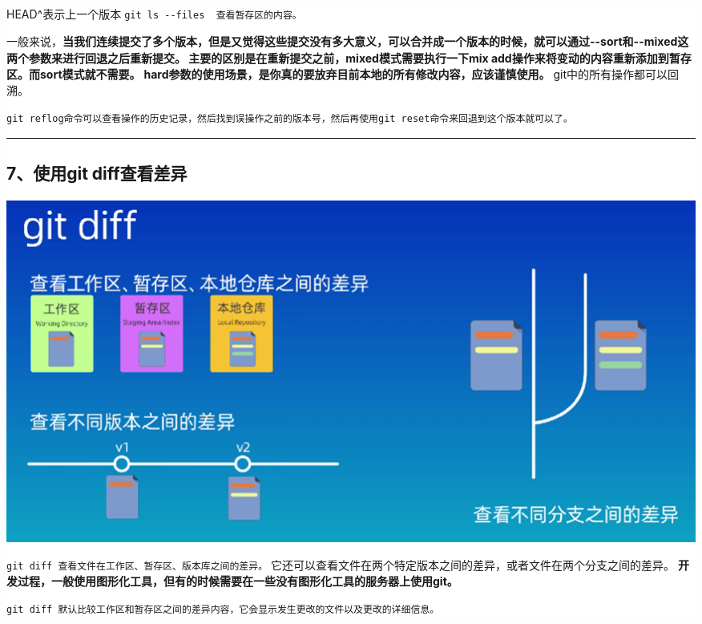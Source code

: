 HEAD^表示上一个版本
`git ls --files  查看暂存区的内容。`

一般来说，**当我们连续提交了多个版本，但是又觉得这些提交没有多大意义，可以合并成一个版本的时候，就可以通过--sort和--mixed这两个参数来进行回退之后重新提交。
主要的区别是在重新提交之前，mixed模式需要执行一下mix add操作来将变动的内容重新添加到暂存区。而sort模式就不需要。**
**hard参数的使用场景，是你真的要放弃目前本地的所有修改内容，应该谨慎使用。**
git中的所有操作都可以回溯。

`git reflog命令可以查看操作的历史记录，然后找到误操作之前的版本号，然后再使用git reset命令来回退到这个版本就可以了。`

---

## 7、使用git diff查看差异

![Alt text](image-2.png)

`git diff 查看文件在工作区、暂存区、版本库之间的差异。`
它还可以查看文件在两个特定版本之间的差异，或者文件在两个分支之间的差异。
**开发过程，一般使用图形化工具，但有的时候需要在一些没有图形化工具的服务器上使用git。**

`git diff 默认比较工作区和暂存区之间的差异内容，它会显示发生更改的文件以及更改的详细信息。`
